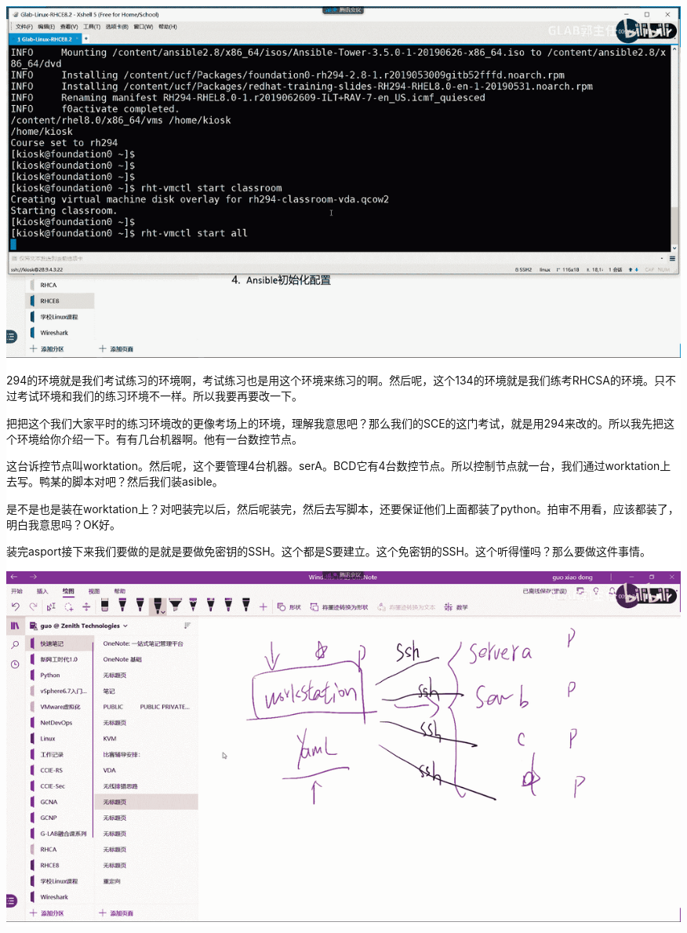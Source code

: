 ![](img/bb6dfa5b0b8ad4595529dbcf0f47ade9_16.png)

294的环境就是我们考试练习的环境啊，考试练习也是用这个环境来练习的啊。然后呢，这个134的环境就是我们练考RHCSA的环境。只不过考试环境和我们的练习环境不一样。所以我要再要改一下。

把把这个我们大家平时的练习环境改的更像考场上的环境，理解我意思吧？那么我们的SCE的这门考试，就是用294来改的。所以我先把这个环境给你介绍一下。有有几台机器啊。他有一台数控节点。

这台诉控节点叫worktation。然后呢，这个要管理4台机器。serA。BCD它有4台数控节点。所以控制节点就一台，我们通过worktation上去写。鸭某的脚本对吧？然后我们装asible。

是不是也是装在worktation上？对吧装完以后，然后呢装完，然后去写脚本，还要保证他们上面都装了python。拍审不用看，应该都装了，明白我意思吗？OK好。

装完asport接下来我们要做的是就是要做免密钥的SSH。这个都是S要建立。这个免密钥的SSH。这个听得懂吗？那么要做这件事情。



![](img/bb6dfa5b0b8ad4595529dbcf0f47ade9_18.png)
